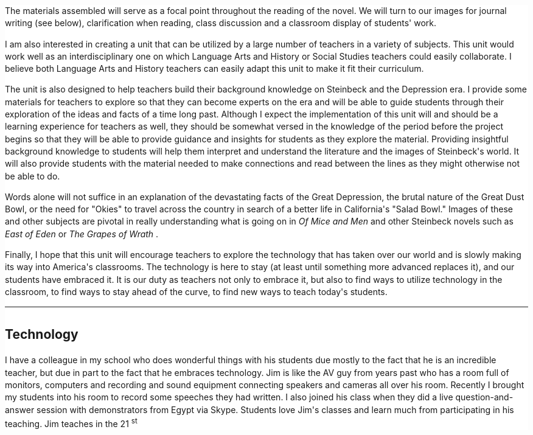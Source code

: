   The materials assembled will serve as a focal point throughout the reading of the novel. We will turn to our images for journal writing (see below), clarification when reading, class discussion and a classroom display of students' work.
 </p>
<p>
  I am also interested in creating a unit that can be utilized by a large number of teachers in a variety of subjects. This unit would work well as an interdisciplinary one on which Language Arts and History or Social Studies teachers could easily collaborate. I believe both Language Arts and History teachers can easily adapt this unit to make it fit their curriculum.
 </p>
<p>
  The unit is also designed to help teachers build their background knowledge on Steinbeck and the Depression era. I provide some materials for teachers to explore so that they can become experts on the era and will be able to guide students through their exploration of the ideas and facts of a time long past. Although I expect the implementation of this unit will and should be a learning experience for teachers as well, they should be somewhat versed in the knowledge of the period before the project begins so that they will be able to provide guidance and insights for students as they explore the material. Providing insightful background knowledge to students will help them interpret and understand the literature and the images of Steinbeck's world. It will also provide students with the material needed to make connections and read between the lines as they might otherwise not be able to do.
 </p>
<p>
  Words alone will not suffice in an explanation of the devastating facts of the Great Depression, the brutal nature of the Great Dust Bowl, or the need for "Okies" to travel across the country in search of a better life in California's "Salad Bowl." Images of these and other subjects are pivotal in really understanding what is going on in
  <i>
   Of Mice and Men
  </i>
  and other Steinbeck novels such as
  <i>
   East of Eden
  </i>
  or
  <i>
   The Grapes of Wrath
  </i>
  .
 </p>
<p>
  Finally, I hope that this unit will encourage teachers to explore the technology that has taken over our world and is slowly making its way into America's classrooms. The technology is here to stay (at least until something more advanced replaces it), and our students have embraced it. It is our duty as teachers not only to embrace it, but also to find ways to utilize technology in the classroom, to find ways to stay ahead of the curve, to find new ways to teach today's students.
 </p>

<hr/>
 <h2>
  Technology
 </h2>
 <p>
  I have a colleague in my school who does wonderful things with his students due mostly to the fact that he is an incredible teacher, but due in part to the fact that he embraces technology. Jim is like the AV guy from years past who has a room full of monitors, computers and recording and sound equipment connecting speakers and cameras all over his room. Recently I brought my students into his room to record some speeches they had written. I also joined his class when they did a live question-and-answer session with demonstrators from Egypt via Skype. Students love Jim's classes and learn much from participating in his teaching. Jim teaches in the 21
  <sup>
   st
  </sup>